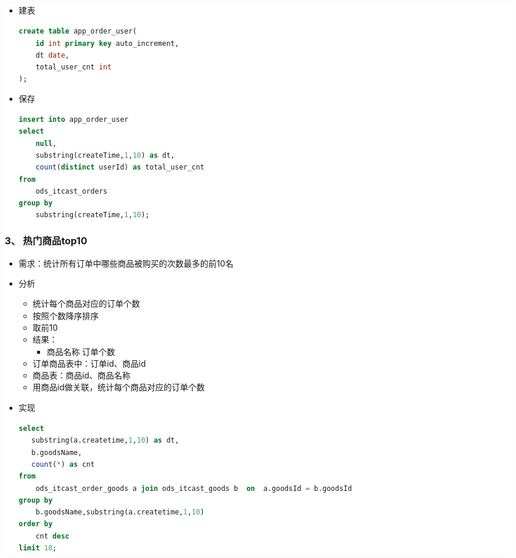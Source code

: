 - 建表

  ```sql
  create table app_order_user(
      id int primary key auto_increment,
      dt date,
      total_user_cnt int
  );
  ```

- 保存

  ```sql
  insert into app_order_user
  select
      null,
      substring(createTime,1,10) as dt,
      count(distinct userId) as total_user_cnt
  from
      ods_itcast_orders
  group by
      substring(createTime,1,10);
  ```

### 3、 热门商品top10

- 需求：统计所有订单中哪些商品被购买的次数最多的前10名

- 分析

  - 统计每个商品对应的订单个数
  - 按照个数降序排序
  - 取前10 
  - 结果：
    - 商品名称      订单个数
  - 订单商品表中：订单id、商品id
  - 商品表：商品id、商品名称
  - 用商品id做关联，统计每个商品对应的订单个数

- 实现

  ```sql
  select
     substring(a.createtime,1,10) as dt,
     b.goodsName,
     count(*) as cnt
  from
      ods_itcast_order_goods a join ods_itcast_goods b  on  a.goodsId = b.goodsId
  group by
      b.goodsName,substring(a.createtime,1,10)
  order by
      cnt desc
  limit 10;
  ```
